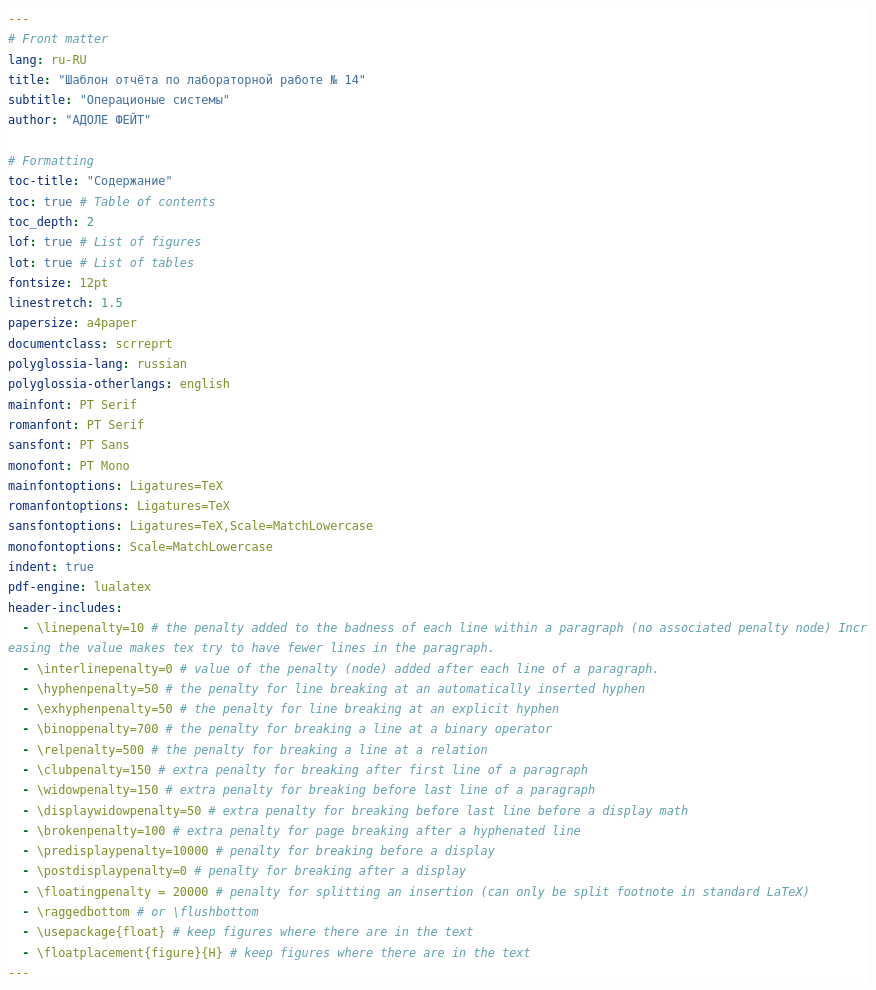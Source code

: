 ```yaml
---
# Front matter
lang: ru-RU
title: "Шаблон отчёта по лабораторной работе № 14"
subtitle: "Операционые системы"
author: "АДОЛЕ ФЕЙТ"

# Formatting
toc-title: "Содержание"
toc: true # Table of contents
toc_depth: 2
lof: true # List of figures
lot: true # List of tables
fontsize: 12pt
linestretch: 1.5
papersize: a4paper
documentclass: scrreprt
polyglossia-lang: russian
polyglossia-otherlangs: english
mainfont: PT Serif
romanfont: PT Serif
sansfont: PT Sans
monofont: PT Mono
mainfontoptions: Ligatures=TeX
romanfontoptions: Ligatures=TeX
sansfontoptions: Ligatures=TeX,Scale=MatchLowercase
monofontoptions: Scale=MatchLowercase
indent: true
pdf-engine: lualatex
header-includes:
  - \linepenalty=10 # the penalty added to the badness of each line within a paragraph (no associated penalty node) Increasing the value makes tex try to have fewer lines in the paragraph.
  - \interlinepenalty=0 # value of the penalty (node) added after each line of a paragraph.
  - \hyphenpenalty=50 # the penalty for line breaking at an automatically inserted hyphen
  - \exhyphenpenalty=50 # the penalty for line breaking at an explicit hyphen
  - \binoppenalty=700 # the penalty for breaking a line at a binary operator
  - \relpenalty=500 # the penalty for breaking a line at a relation
  - \clubpenalty=150 # extra penalty for breaking after first line of a paragraph
  - \widowpenalty=150 # extra penalty for breaking before last line of a paragraph
  - \displaywidowpenalty=50 # extra penalty for breaking before last line before a display math
  - \brokenpenalty=100 # extra penalty for page breaking after a hyphenated line
  - \predisplaypenalty=10000 # penalty for breaking before a display
  - \postdisplaypenalty=0 # penalty for breaking after a display
  - \floatingpenalty = 20000 # penalty for splitting an insertion (can only be split footnote in standard LaTeX)
  - \raggedbottom # or \flushbottom
  - \usepackage{float} # keep figures where there are in the text
  - \floatplacement{figure}{H} # keep figures where there are in the text
---
```
